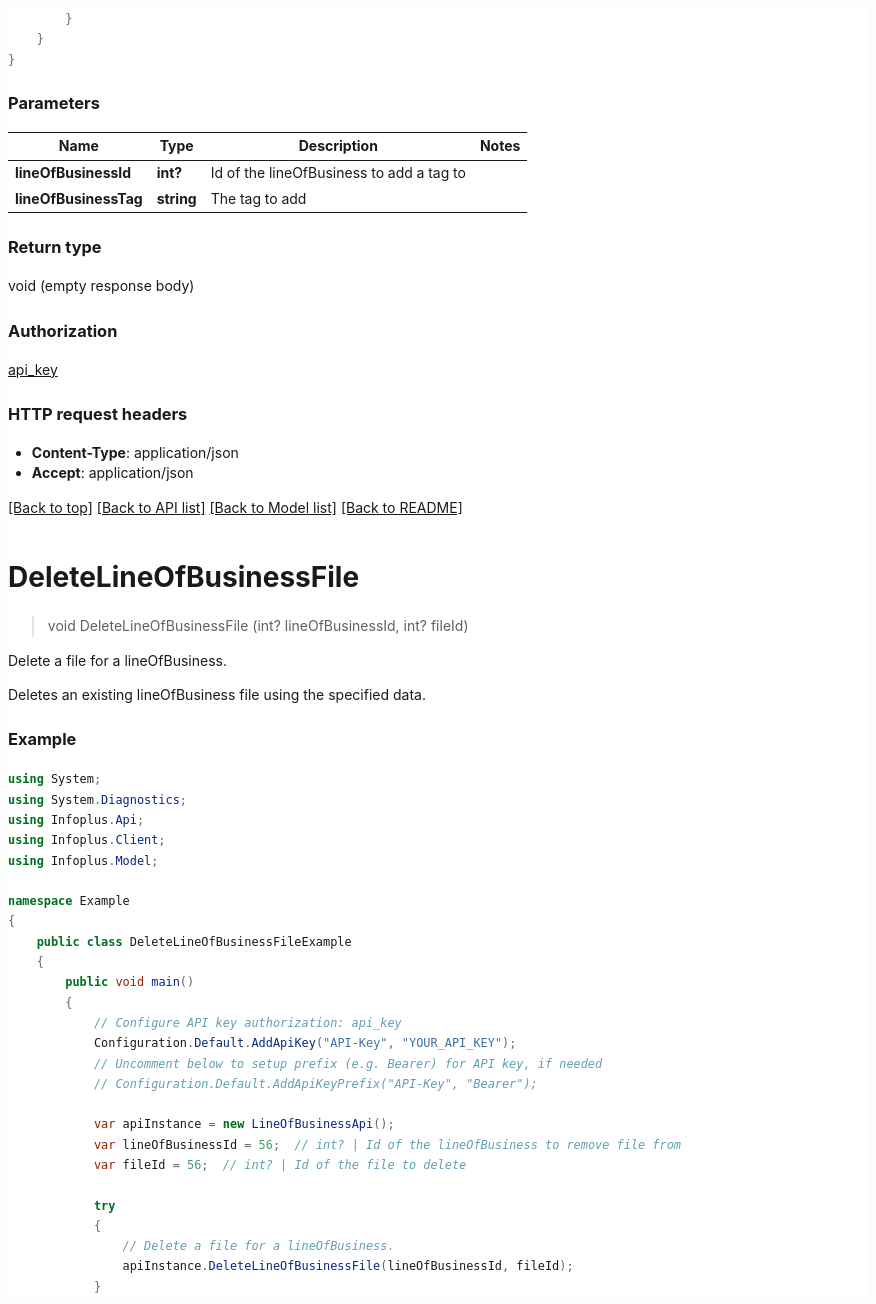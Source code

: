 ```csharp
        }
    }
}
```

### Parameters

Name | Type | Description  | Notes
------------- | ------------- | ------------- | -------------
 **lineOfBusinessId** | **int?**| Id of the lineOfBusiness to add a tag to | 
 **lineOfBusinessTag** | **string**| The tag to add | 

### Return type

void (empty response body)

### Authorization

[api_key](../README.md#api_key)

### HTTP request headers

 - **Content-Type**: application/json
 - **Accept**: application/json

[[Back to top]](#) [[Back to API list]](../README.md#documentation-for-api-endpoints) [[Back to Model list]](../README.md#documentation-for-models) [[Back to README]](../README.md)

<a name="deletelineofbusinessfile"></a>
# **DeleteLineOfBusinessFile**
> void DeleteLineOfBusinessFile (int? lineOfBusinessId, int? fileId)

Delete a file for a lineOfBusiness.

Deletes an existing lineOfBusiness file using the specified data.

### Example
```csharp
using System;
using System.Diagnostics;
using Infoplus.Api;
using Infoplus.Client;
using Infoplus.Model;

namespace Example
{
    public class DeleteLineOfBusinessFileExample
    {
        public void main()
        {
            // Configure API key authorization: api_key
            Configuration.Default.AddApiKey("API-Key", "YOUR_API_KEY");
            // Uncomment below to setup prefix (e.g. Bearer) for API key, if needed
            // Configuration.Default.AddApiKeyPrefix("API-Key", "Bearer");

            var apiInstance = new LineOfBusinessApi();
            var lineOfBusinessId = 56;  // int? | Id of the lineOfBusiness to remove file from
            var fileId = 56;  // int? | Id of the file to delete

            try
            {
                // Delete a file for a lineOfBusiness.
                apiInstance.DeleteLineOfBusinessFile(lineOfBusinessId, fileId);
            }
```